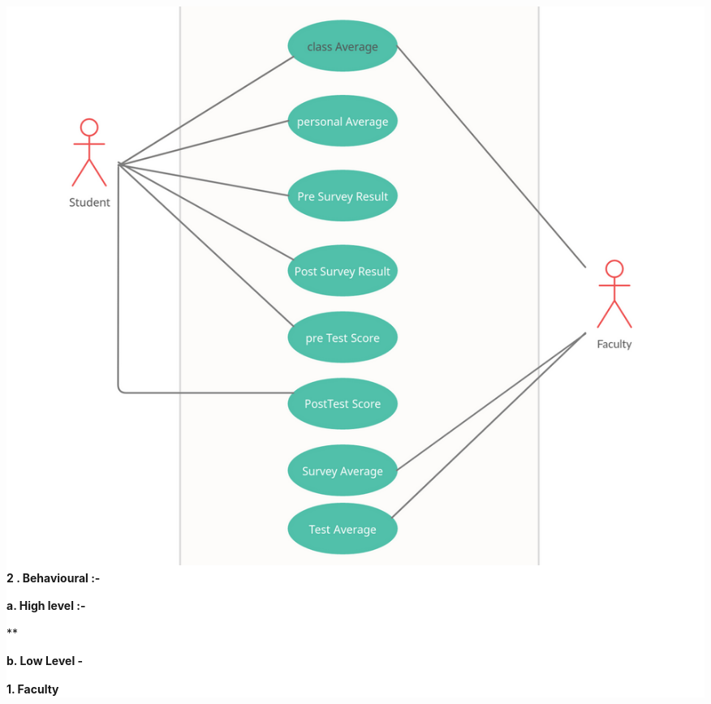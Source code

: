 ![](Aspose.Words.8d279275-d1ba-4570-b45b-fa5b16de8f7d.009.png)**2 . Behavioural :-**

**a. High level :-**


**			


**b. Low Level -**

**1. Faculty**
